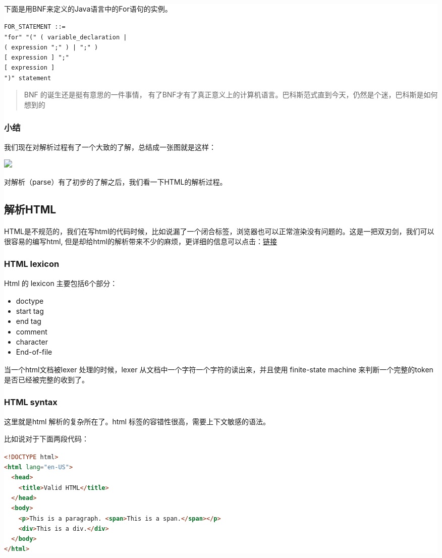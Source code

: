 下面是用BNF来定义的Java语言中的For语句的实例。

```
FOR_STATEMENT ::=
"for" "(" ( variable_declaration |
( expression ";" ) | ";" )
[ expression ] ";"
[ expression ]
")" statement
```



> BNF 的诞生还是挺有意思的一件事情， 有了BNF才有了真正意义上的计算机语言。巴科斯范式直到今天，仍然是个迷，巴科斯是如何想到的



### 小结

我们现在对解析过程有了一个大致的了解，总结成一张图就是这样：

![](http://p8cyzbt5x.bkt.clouddn.com/UC20180704_204630.png)



对解析（parse）有了初步的了解之后，我们看一下HTML的解析过程。

## 解析HTML 

HTML是不规范的，我们在写html的代码时候，比如说漏了一个闭合标签，浏览器也可以正常渲染没有问题的。这是一把双刃剑，我们可以很容易的编写html, 但是却给html的解析带来不少的麻烦，更详细的信息可以点击：[链接](https://www.html5rocks.com/en/tutorials/internals/howbrowserswork/#HTML_Parser)

### HTML lexicon

Html 的 lexicon 主要包括6个部分：

- doctype
- start tag
- end tag
- comment
- character
- End-of-file

当一个html文档被lexer 处理的时候，lexer 从文档中一个字符一个字符的读出来，并且使用 finite-state machine 来判断一个完整的token是否已经被完整的收到了。

### HTML syntax

这里就是html 解析的复杂所在了。html 标签的容错性很高，需要上下文敏感的语法。

比如说对于下面两段代码：

```html
<!DOCTYPE html>
<html lang="en-US">
  <head>
    <title>Valid HTML</title>
  </head>
  <body>
    <p>This is a paragraph. <span>This is a span.</span></p>
    <div>This is a div.</div>
  </body>
</html>
```
